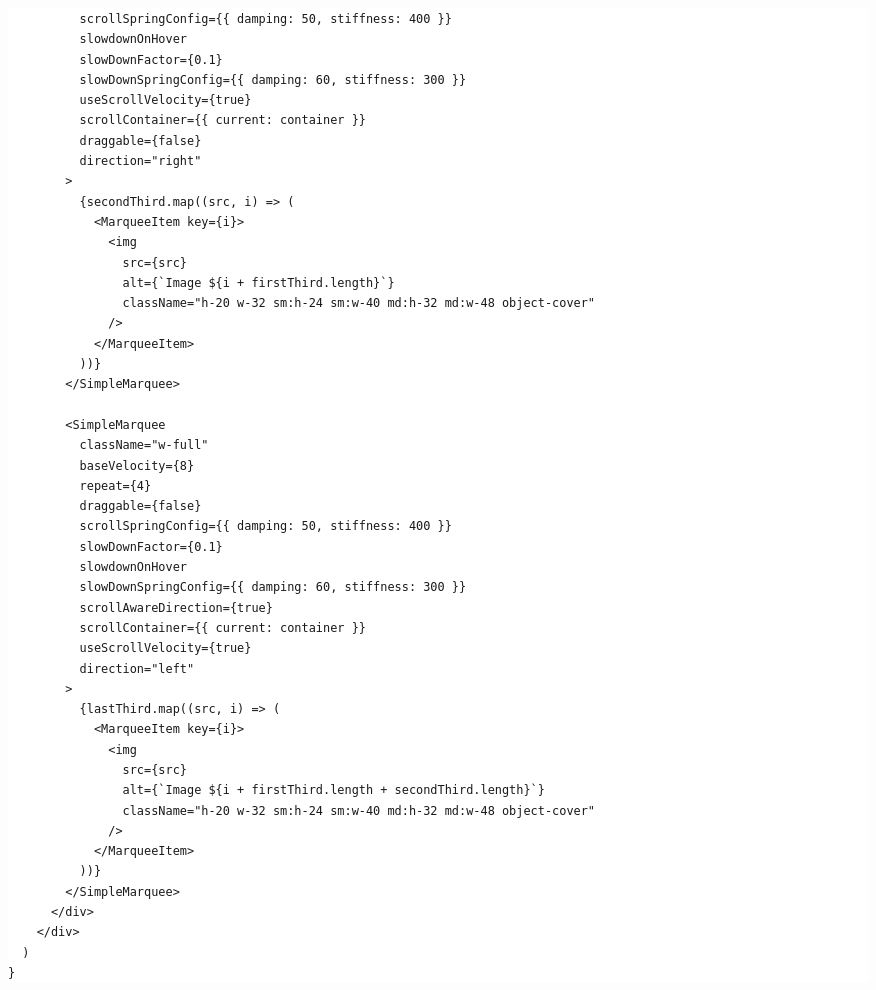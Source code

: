 ```tsx
          scrollSpringConfig={{ damping: 50, stiffness: 400 }}
          slowdownOnHover
          slowDownFactor={0.1}
          slowDownSpringConfig={{ damping: 60, stiffness: 300 }}
          useScrollVelocity={true}
          scrollContainer={{ current: container }}
          draggable={false}
          direction="right"
        >
          {secondThird.map((src, i) => (
            <MarqueeItem key={i}>
              <img
                src={src}
                alt={`Image ${i + firstThird.length}`}
                className="h-20 w-32 sm:h-24 sm:w-40 md:h-32 md:w-48 object-cover"
              />
            </MarqueeItem>
          ))}
        </SimpleMarquee>

        <SimpleMarquee
          className="w-full"
          baseVelocity={8}
          repeat={4}
          draggable={false}
          scrollSpringConfig={{ damping: 50, stiffness: 400 }}
          slowDownFactor={0.1}
          slowdownOnHover
          slowDownSpringConfig={{ damping: 60, stiffness: 300 }}
          scrollAwareDirection={true}
          scrollContainer={{ current: container }}
          useScrollVelocity={true}
          direction="left"
        >
          {lastThird.map((src, i) => (
            <MarqueeItem key={i}>
              <img
                src={src}
                alt={`Image ${i + firstThird.length + secondThird.length}`}
                className="h-20 w-32 sm:h-24 sm:w-40 md:h-32 md:w-48 object-cover"
              />
            </MarqueeItem>
          ))}
        </SimpleMarquee>
      </div>
    </div>
  )
}

```
